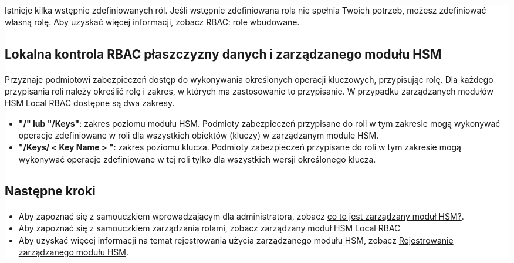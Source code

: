 Istnieje kilka wstępnie zdefiniowanych ról. Jeśli wstępnie zdefiniowana rola nie spełnia Twoich potrzeb, możesz zdefiniować własną rolę. Aby uzyskać więcej informacji, zobacz [RBAC: role wbudowane](../../role-based-access-control/built-in-roles.md).

## <a name="data-plane-and-managed-hsm-local-rbac"></a>Lokalna kontrola RBAC płaszczyzny danych i zarządzanego modułu HSM

Przyznaje podmiotowi zabezpieczeń dostęp do wykonywania określonych operacji kluczowych, przypisując rolę. Dla każdego przypisania roli należy określić rolę i zakres, w których ma zastosowanie to przypisanie. W przypadku zarządzanych modułów HSM Local RBAC dostępne są dwa zakresy.

- **"/" lub "/Keys"**: zakres poziomu modułu HSM. Podmioty zabezpieczeń przypisane do roli w tym zakresie mogą wykonywać operacje zdefiniowane w roli dla wszystkich obiektów (kluczy) w zarządzanym module HSM.
- **"/Keys/ &lt; Key Name &gt; "**: zakres poziomu klucza. Podmioty zabezpieczeń przypisane do roli w tym zakresie mogą wykonywać operacje zdefiniowane w tej roli tylko dla wszystkich wersji określonego klucza.

## <a name="next-steps"></a>Następne kroki

- Aby zapoznać się z samouczkiem wprowadzającym dla administratora, zobacz [co to jest zarządzany moduł HSM?](overview.md).
- Aby zapoznać się z samouczkiem zarządzania rolami, zobacz [zarządzany moduł HSM Local RBAC](role-management.md)
- Aby uzyskać więcej informacji na temat rejestrowania użycia zarządzanego modułu HSM, zobacz [Rejestrowanie zarządzanego modułu HSM](logging.md).

